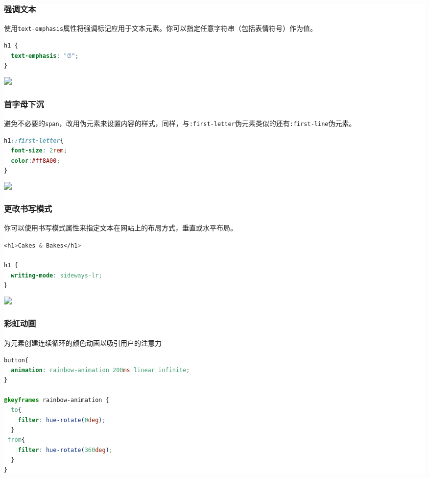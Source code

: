 ### **强调文本**

使用`text-emphasis`属性将强调标记应用于文本元素。你可以指定任意字符串（包括表情符号）作为值。

```CSS
h1 {
  text-emphasis: "⏰";
}
```

![](https://secure2.wostatic.cn/static/8BQEdZrwe6tmMbKuAtaW5U/image.png?auth_key=1680852092-b4KRxE7F9nbugwJ3bkga1R-0-aafcc86ba1148c6425a93ac966989a97)

### **首字母下沉**

避免不必要的`span`，改用伪元素来设置内容的样式，同样，与`:first-letter`伪元素类似的还有`:first-line`伪元素。

```CSS
h1::first-letter{
  font-size: 2rem;
  color:#ff8A00;
}
```

![](https://secure2.wostatic.cn/static/feHBMv2Dmmr1DC6CR6bhbT/image.png?auth_key=1680852092-jhAqVmH76FWERZu9mJsZFC-0-88ae91c1c4d256a1ea01efe60c4a0495)

### **更改书写模式**

你可以使用书写模式属性来指定文本在网站上的布局方式，垂直或水平布局。

```CSS
<h1>Cakes & Bakes</h1>

h1 {
  writing-mode: sideways-lr;
}
```

![](https://secure2.wostatic.cn/static/2dxLgLKPGCKFpcEiZkkUgc/image.png?auth_key=1680852092-5Cr9E1XgCprwcL5Rs9ibtv-0-989c99b5abe79937e5b905623dbc3187)

### **彩虹动画**

为元素创建连续循环的颜色动画以吸引用户的注意力

```CSS
button{
  animation: rainbow-animation 200ms linear infinite;
}

@keyframes rainbow-animation {
  to{
    filter: hue-rotate(0deg);
  }
 from{
    filter: hue-rotate(360deg);
  }
}

```
